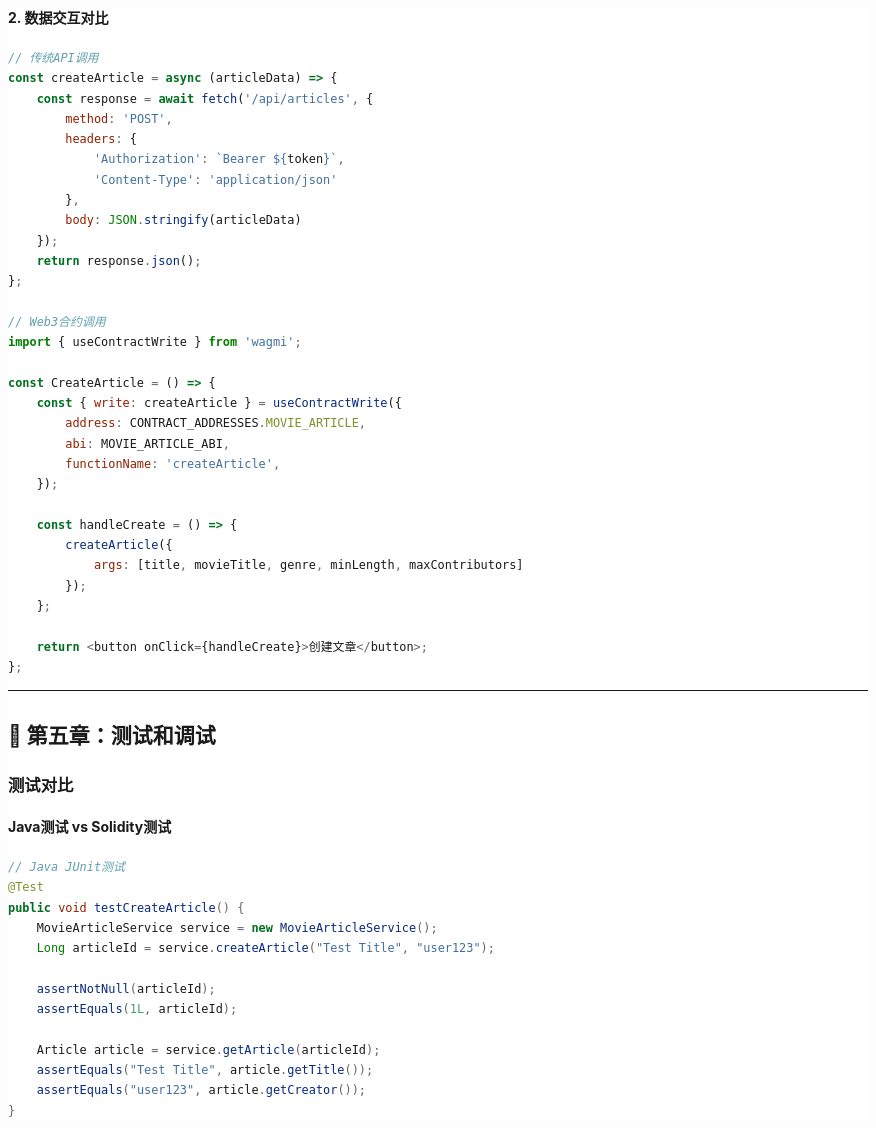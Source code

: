 #### 2. 数据交互对比

```javascript
// 传统API调用
const createArticle = async (articleData) => {
    const response = await fetch('/api/articles', {
        method: 'POST',
        headers: {
            'Authorization': `Bearer ${token}`,
            'Content-Type': 'application/json'
        },
        body: JSON.stringify(articleData)
    });
    return response.json();
};

// Web3合约调用
import { useContractWrite } from 'wagmi';

const CreateArticle = () => {
    const { write: createArticle } = useContractWrite({
        address: CONTRACT_ADDRESSES.MOVIE_ARTICLE,
        abi: MOVIE_ARTICLE_ABI,
        functionName: 'createArticle',
    });
    
    const handleCreate = () => {
        createArticle({
            args: [title, movieTitle, genre, minLength, maxContributors]
        });
    };
    
    return <button onClick={handleCreate}>创建文章</button>;
};
```

---

## 🧪 第五章：测试和调试

### 测试对比

#### Java测试 vs Solidity测试

```java
// Java JUnit测试
@Test
public void testCreateArticle() {
    MovieArticleService service = new MovieArticleService();
    Long articleId = service.createArticle("Test Title", "user123");
    
    assertNotNull(articleId);
    assertEquals(1L, articleId);
    
    Article article = service.getArticle(articleId);
    assertEquals("Test Title", article.getTitle());
    assertEquals("user123", article.getCreator());
}
```
